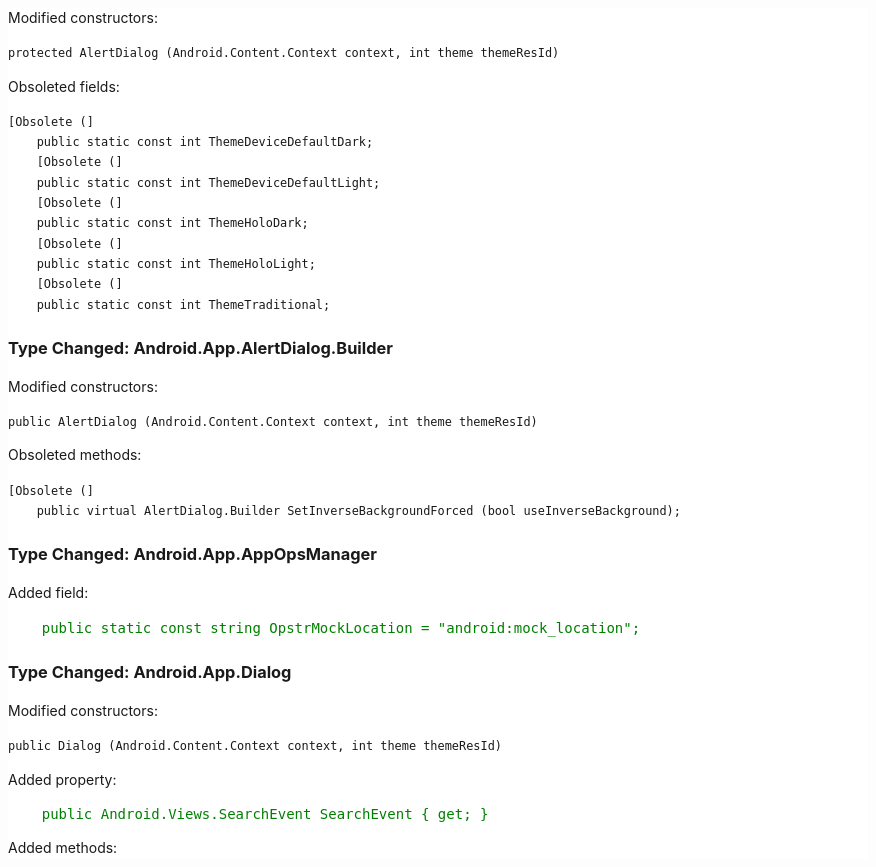 Modified constructors:

```
protected AlertDialog (Android.Content.Context context, int theme themeResId)
```

Obsoleted fields:

```
[Obsolete (]
	public static const int ThemeDeviceDefaultDark;
	[Obsolete (]
	public static const int ThemeDeviceDefaultLight;
	[Obsolete (]
	public static const int ThemeHoloDark;
	[Obsolete (]
	public static const int ThemeHoloLight;
	[Obsolete (]
	public static const int ThemeTraditional;
```

### Type Changed: Android.App.AlertDialog.Builder

Modified constructors:

```
public AlertDialog (Android.Content.Context context, int theme themeResId)
```

Obsoleted methods:

```
[Obsolete (]
	public virtual AlertDialog.Builder SetInverseBackgroundForced (bool useInverseBackground);
```

### Type Changed: Android.App.AppOpsManager

Added field:

<pre style='color: green'>
	public static const string OpstrMockLocation = "android:mock_location";
</pre>

### Type Changed: Android.App.Dialog

Modified constructors:

```
public Dialog (Android.Content.Context context, int theme themeResId)
```

Added property:

<pre style='color: green'>
	public Android.Views.SearchEvent SearchEvent { get; }
</pre>

Added methods:
